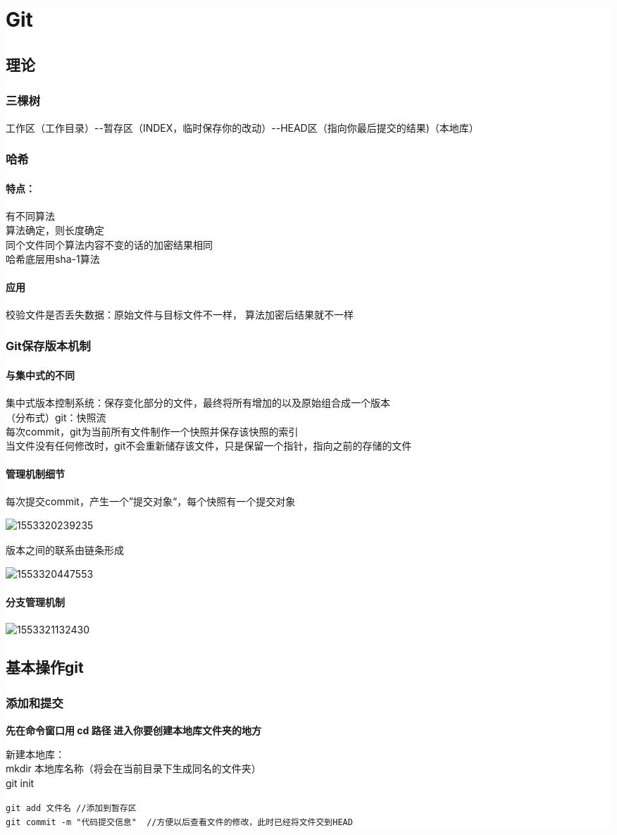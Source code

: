 # Git

## 理论  

### 三棵树  

工作区（工作目录）--暂存区（INDEX，临时保存你的改动）--HEAD区（指向你最后提交的结果)（本地库）  

### 哈希  
#### 特点：  
有不同算法  
算法确定，则长度确定  
同个文件同个算法内容不变的话的加密结果相同  
哈希底层用sha-1算法  
#### 应用  
校验文件是否丢失数据：原始文件与目标文件不一样， 算法加密后结果就不一样  
### Git保存版本机制  
#### 与集中式的不同   
集中式版本控制系统：保存变化部分的文件，最终将所有增加的以及原始组合成一个版本  
（分布式）git：快照流  
每次commit，git为当前所有文件制作一个快照并保存该快照的索引  
当文件没有任何修改时，git不会重新储存该文件，只是保留一个指针，指向之前的存储的文件  
#### 管理机制细节  
每次提交commit，产生一个”提交对象“，每个快照有一个提交对象  

![1553320239235](C:\Users\至此终年\AppData\Roaming\Typora\typora-user-images\1553320239235.png)

版本之间的联系由链条形成  

![1553320447553](C:\Users\至此终年\AppData\Roaming\Typora\typora-user-images\1553320510057.png)

#### 分支管理机制  

![1553321132430](C:\Users\至此终年\AppData\Roaming\Typora\typora-user-images\1553321132430.png)


##  基本操作git   

### 添加和提交   

**先在命令窗口用   cd 路径 进入你要创建本地库文件夹的地方**  

新建本地库：  
mkdir 本地库名称（将会在当前目录下生成同名的文件夹）  
git init  
 
```
git add 文件名 //添加到暂存区  
git commit -m "代码提交信息"  //方便以后查看文件的修改，此时已经将文件交到HEAD  
```
